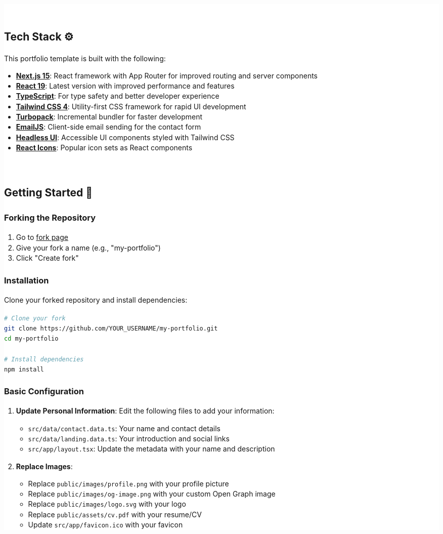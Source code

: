 <br />

## Tech Stack ⚙️

This portfolio template is built with the following:

- **[Next.js 15](https://nextjs.org/)**: React framework with App Router for improved routing and server components
- **[React 19](https://react.dev/)**: Latest version with improved performance and features
- **[TypeScript](https://www.typescriptlang.org/)**: For type safety and better developer experience
- **[Tailwind CSS 4](https://tailwindcss.com/)**: Utility-first CSS framework for rapid UI development
- **[Turbopack](https://turbo.build/pack)**: Incremental bundler for faster development
- **[EmailJS](https://www.emailjs.com/)**: Client-side email sending for the contact form
- **[Headless UI](https://headlessui.com/)**: Accessible UI components styled with Tailwind CSS
- **[React Icons](https://react-icons.github.io/react-icons/)**: Popular icon sets as React components

<br />

## Getting Started 🚀

### Forking the Repository

1. Go to [fork page](https://github.com/doilyuser/developer-portfolio/fork)
2. Give your fork a name (e.g., "my-portfolio")
3. Click "Create fork"

### Installation

Clone your forked repository and install dependencies:

```bash
# Clone your fork
git clone https://github.com/YOUR_USERNAME/my-portfolio.git
cd my-portfolio

# Install dependencies
npm install
```

### Basic Configuration

1. **Update Personal Information**:
   Edit the following files to add your information:
   - `src/data/contact.data.ts`: Your name and contact details
   - `src/data/landing.data.ts`: Your introduction and social links
   - `src/app/layout.tsx`: Update the metadata with your name and description

2. **Replace Images**:
   - Replace `public/images/profile.png` with your profile picture
   - Replace `public/images/og-image.png` with your custom Open Graph image
   - Replace `public/images/logo.svg` with your logo
   - Replace `public/assets/cv.pdf` with your resume/CV
   - Update `src/app/favicon.ico` with your favicon
